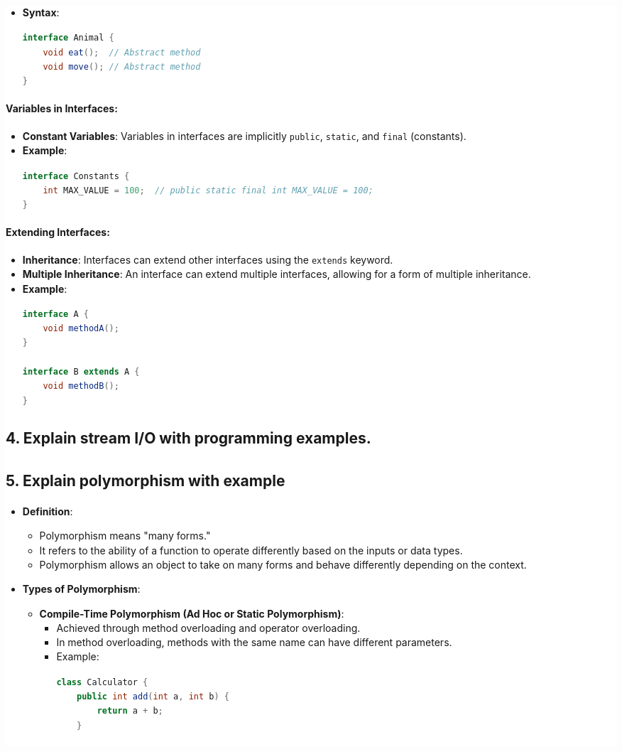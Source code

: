 - **Syntax**: 
    ```java
    interface Animal {
        void eat();  // Abstract method
        void move(); // Abstract method
    }
    ```
#### Variables in Interfaces:

- **Constant Variables**: Variables in interfaces are implicitly `public`, `static`, and `final` (constants).
- **Example**:
    ```java
    interface Constants {
        int MAX_VALUE = 100;  // public static final int MAX_VALUE = 100;
    }
    ```

#### Extending Interfaces:

- **Inheritance**: Interfaces can extend other interfaces using the `extends` keyword.
- **Multiple Inheritance**: An interface can extend multiple interfaces, allowing for a form of multiple inheritance.
- **Example**:
    ```java
    interface A {
        void methodA();
    }
    
    interface B extends A {
        void methodB();
    }
    ```

## 4. Explain stream I/O with programming examples. 
## 5. **Explain polymorphism with example** 

- **Definition**:
    - Polymorphism means "many forms."
    - It refers to the ability of a function to operate differently based on the inputs or data types.
    - Polymorphism allows an object to take on many forms and behave differently depending on the context.

- **Types of Polymorphism**:
    - **Compile-Time Polymorphism (Ad Hoc or Static Polymorphism)**:
        - Achieved through method overloading and operator overloading.
        - In method overloading, methods with the same name can have different parameters.
        - Example:
            ```java
            class Calculator {
                public int add(int a, int b) {
                    return a + b;
                }
                